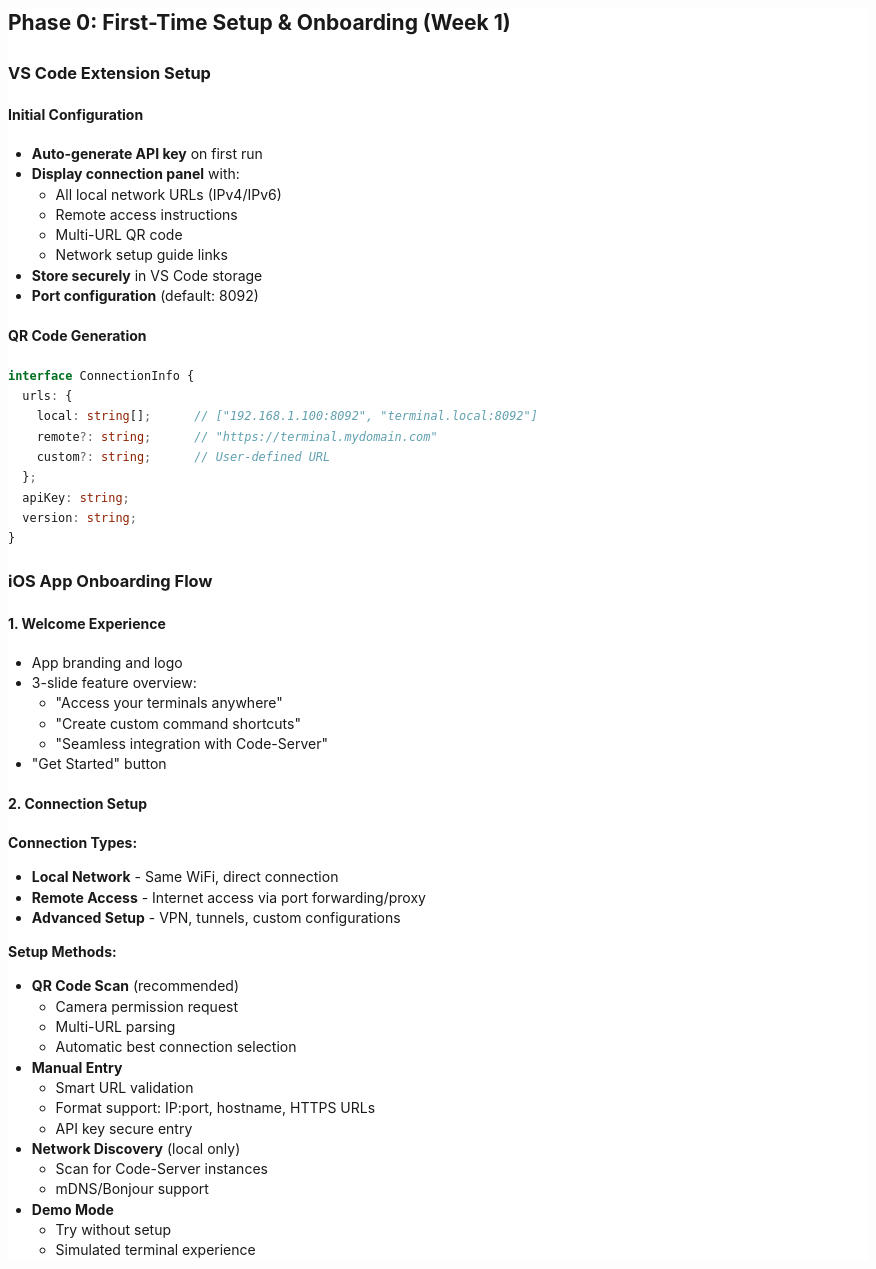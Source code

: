 ## Phase 0: First-Time Setup & Onboarding (Week 1)

### VS Code Extension Setup

#### Initial Configuration
- **Auto-generate API key** on first run
- **Display connection panel** with:
  - All local network URLs (IPv4/IPv6)
  - Remote access instructions
  - Multi-URL QR code
  - Network setup guide links
- **Store securely** in VS Code storage
- **Port configuration** (default: 8092)

#### QR Code Generation
```typescript
interface ConnectionInfo {
  urls: {
    local: string[];      // ["192.168.1.100:8092", "terminal.local:8092"]
    remote?: string;      // "https://terminal.mydomain.com"
    custom?: string;      // User-defined URL
  };
  apiKey: string;
  version: string;
}
```

### iOS App Onboarding Flow

#### 1. Welcome Experience
- App branding and logo
- 3-slide feature overview:
  - "Access your terminals anywhere"
  - "Create custom command shortcuts"
  - "Seamless integration with Code-Server"
- "Get Started" button

#### 2. Connection Setup
**Connection Types:**
- **Local Network** - Same WiFi, direct connection
- **Remote Access** - Internet access via port forwarding/proxy
- **Advanced Setup** - VPN, tunnels, custom configurations

**Setup Methods:**
- **QR Code Scan** (recommended)
  - Camera permission request
  - Multi-URL parsing
  - Automatic best connection selection
- **Manual Entry**
  - Smart URL validation
  - Format support: IP:port, hostname, HTTPS URLs
  - API key secure entry
- **Network Discovery** (local only)
  - Scan for Code-Server instances
  - mDNS/Bonjour support
- **Demo Mode**
  - Try without setup
  - Simulated terminal experience
